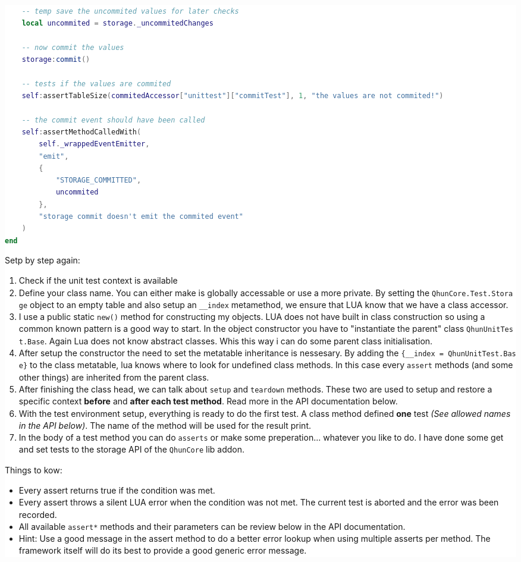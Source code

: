 ```lua
    -- temp save the uncommited values for later checks
    local uncommited = storage._uncommitedChanges

    -- now commit the values
    storage:commit()

    -- tests if the values are commited
    self:assertTableSize(commitedAccessor["unittest"]["commitTest"], 1, "the values are not commited!")

    -- the commit event should have been called
    self:assertMethodCalledWith(
        self._wrappedEventEmitter,
        "emit",
        {
            "STORAGE_COMMITTED",
            uncommited
        },
        "storage commit doesn't emit the commited event"
    )
end

```

Setp by step again:

1. Check if the unit test context is available
2. Define your class name. You can either make is globally accessable or use a more private. By setting the `QhunCore.Test.Storage` object to an empty table and also setup an `__index` metamethod, we ensure that LUA know that we have a class accessor.
3. I use a public static `new()` method for constructing my objects. LUA does not have built in class construction so using a common known pattern is a good way to start. In the object constructor you have to "instantiate the parent" class `QhunUnitTest.Base`. Again Lua does not know abstract classes. Whis this way i can do some parent class initialisation.
4. After setup the constructor the need to set the metatable inheritance is nessesary. By adding the `{__index = QhunUnitTest.Base}` to the class metatable, lua knows where to look for undefined class methods. In this case every `assert` methods (and some other things) are inherited from the parent class.
5. After finishing the class head, we can talk about `setup` and `teardown` methods. These two are used to setup and restore a specific context **before** and **after each test method**. Read more in the API documentation below.
6. With the test environment setup, everything is ready to do the first test. A class method defined **one** test *(See allowed names in the API below)*. The name of the method will be used for the result print.
7. In the body of a test method you can do `asserts` or make some preperation... whatever you like to do. I have done some get and set tests to the storage API of the `QhunCore` lib addon.

Things to kow:
- Every assert returns true if the condition was met.
- Every assert throws a silent LUA error when the condition was not met. The current test is aborted and the error was been recorded.
- All available `assert*` methods and their parameters can be review below in the API documentation.
- Hint: Use a good message in the assert method to do a better error lookup when using multiple asserts per method. The framework itself will do its best to provide a good generic error message.
